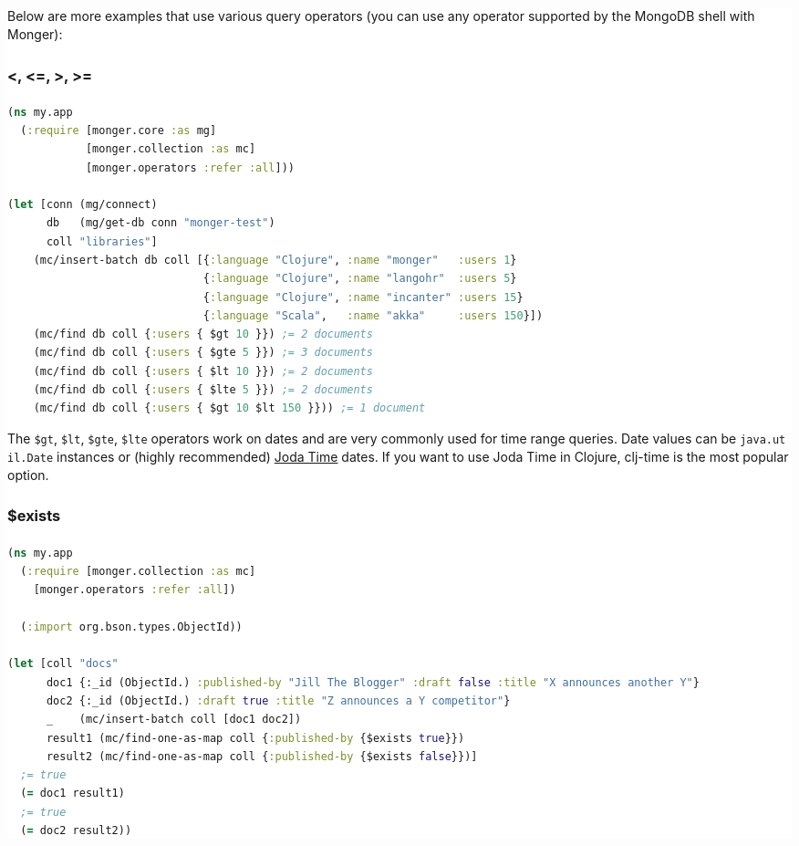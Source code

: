Below are more examples that use various query operators (you can use
any operator supported by the MongoDB shell with Monger):

### <, <=, >, >=

``` clojure
(ns my.app
  (:require [monger.core :as mg]
            [monger.collection :as mc]
            [monger.operators :refer :all]))

(let [conn (mg/connect)
      db   (mg/get-db conn "monger-test")
      coll "libraries"]
    (mc/insert-batch db coll [{:language "Clojure", :name "monger"   :users 1}
                              {:language "Clojure", :name "langohr"  :users 5}
                              {:language "Clojure", :name "incanter" :users 15}
                              {:language "Scala",   :name "akka"     :users 150}])
    (mc/find db coll {:users { $gt 10 }}) ;= 2 documents
    (mc/find db coll {:users { $gte 5 }}) ;= 3 documents
    (mc/find db coll {:users { $lt 10 }}) ;= 2 documents
    (mc/find db coll {:users { $lte 5 }}) ;= 2 documents
    (mc/find db coll {:users { $gt 10 $lt 150 }})) ;= 1 document
```

The `$gt`, `$lt`, `$gte`, `$lte` operators work on dates and are very
commonly used for time range queries. Date values can be
`java.util.Date` instances or (highly recommended) [Joda
Time](http://joda-time.sourceforge.net) dates. If you want to use Joda
Time in Clojure, clj-time is the most popular option.

### $exists

``` clojure
(ns my.app
  (:require [monger.collection :as mc]
    [monger.operators :refer :all])

  (:import org.bson.types.ObjectId))

(let [coll "docs"
      doc1 {:_id (ObjectId.) :published-by "Jill The Blogger" :draft false :title "X announces another Y"}
      doc2 {:_id (ObjectId.) :draft true :title "Z announces a Y competitor"}
      _    (mc/insert-batch coll [doc1 doc2])
      result1 (mc/find-one-as-map coll {:published-by {$exists true}})
      result2 (mc/find-one-as-map coll {:published-by {$exists false}})]
  ;= true
  (= doc1 result1)
  ;= true
  (= doc2 result2))
```
